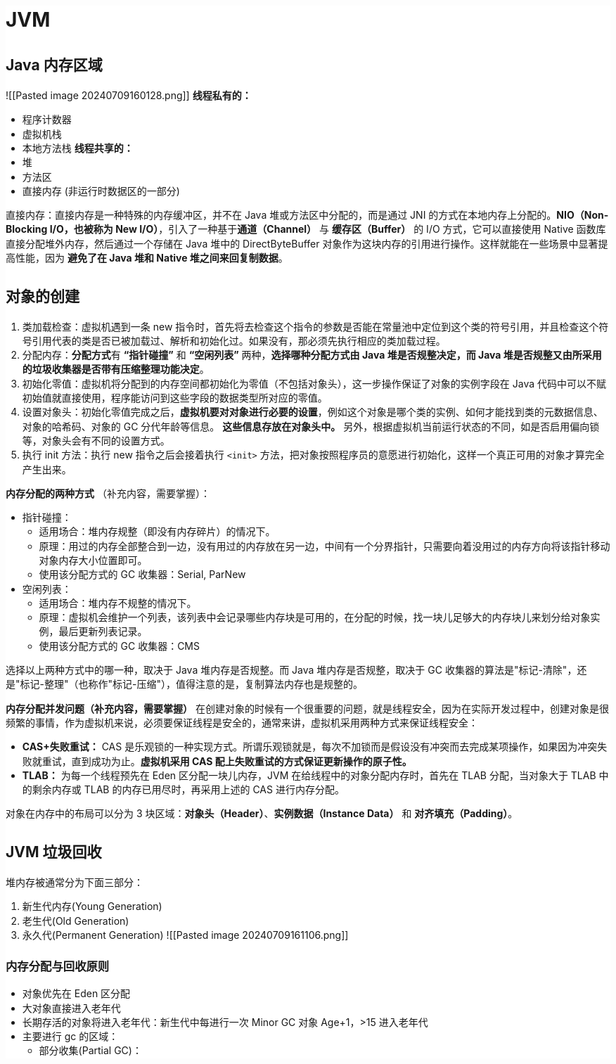 # JVM
## Java 内存区域
![[Pasted image 20240709160128.png]]
**线程私有的：**
- 程序计数器
- 虚拟机栈
- 本地方法栈
**线程共享的：**
- 堆
- 方法区
- 直接内存 (非运行时数据区的一部分)

直接内存：直接内存是一种特殊的内存缓冲区，并不在 Java 堆或方法区中分配的，而是通过 JNI 的方式在本地内存上分配的。**NIO（Non-Blocking I/O，也被称为 New I/O）**，引入了一种基于**通道（Channel）** 与 **缓存区（Buffer）** 的 I/O 方式，它可以直接使用 Native 函数库直接分配堆外内存，然后通过一个存储在 Java 堆中的 DirectByteBuffer 对象作为这块内存的引用进行操作。这样就能在一些场景中显著提高性能，因为 **避免了在 Java 堆和 Native 堆之间来回复制数据**。

## 对象的创建
1. 类加载检查：虚拟机遇到一条 new 指令时，首先将去检查这个指令的参数是否能在常量池中定位到这个类的符号引用，并且检查这个符号引用代表的类是否已被加载过、解析和初始化过。如果没有，那必须先执行相应的类加载过程。
2. 分配内存：**分配方式**有 **“指针碰撞”** 和 **“空闲列表”** 两种，**选择哪种分配方式由 Java 堆是否规整决定，而 Java 堆是否规整又由所采用的垃圾收集器是否带有压缩整理功能决定**。
3. 初始化零值：虚拟机将分配到的内存空间都初始化为零值（不包括对象头），这一步操作保证了对象的实例字段在 Java 代码中可以不赋初始值就直接使用，程序能访问到这些字段的数据类型所对应的零值。
4. 设置对象头：初始化零值完成之后，**虚拟机要对对象进行必要的设置**，例如这个对象是哪个类的实例、如何才能找到类的元数据信息、对象的哈希码、对象的 GC 分代年龄等信息。 **这些信息存放在对象头中。** 另外，根据虚拟机当前运行状态的不同，如是否启用偏向锁等，对象头会有不同的设置方式。
5. 执行 init 方法：执行 new 指令之后会接着执行 `<init>` 方法，把对象按照程序员的意愿进行初始化，这样一个真正可用的对象才算完全产生出来。

**内存分配的两种方式** （补充内容，需要掌握）：
- 指针碰撞：
    - 适用场合：堆内存规整（即没有内存碎片）的情况下。
    - 原理：用过的内存全部整合到一边，没有用过的内存放在另一边，中间有一个分界指针，只需要向着没用过的内存方向将该指针移动对象内存大小位置即可。
    - 使用该分配方式的 GC 收集器：Serial, ParNew
- 空闲列表：
    - 适用场合：堆内存不规整的情况下。
    - 原理：虚拟机会维护一个列表，该列表中会记录哪些内存块是可用的，在分配的时候，找一块儿足够大的内存块儿来划分给对象实例，最后更新列表记录。
    - 使用该分配方式的 GC 收集器：CMS

选择以上两种方式中的哪一种，取决于 Java 堆内存是否规整。而 Java 堆内存是否规整，取决于 GC 收集器的算法是"标记-清除"，还是"标记-整理"（也称作"标记-压缩"），值得注意的是，复制算法内存也是规整的。

**内存分配并发问题（补充内容，需要掌握）**
在创建对象的时候有一个很重要的问题，就是线程安全，因为在实际开发过程中，创建对象是很频繁的事情，作为虚拟机来说，必须要保证线程是安全的，通常来讲，虚拟机采用两种方式来保证线程安全：
- **CAS+失败重试：** CAS 是乐观锁的一种实现方式。所谓乐观锁就是，每次不加锁而是假设没有冲突而去完成某项操作，如果因为冲突失败就重试，直到成功为止。**虚拟机采用 CAS 配上失败重试的方式保证更新操作的原子性。**
- **TLAB：** 为每一个线程预先在 Eden 区分配一块儿内存，JVM 在给线程中的对象分配内存时，首先在 TLAB 分配，当对象大于 TLAB 中的剩余内存或 TLAB 的内存已用尽时，再采用上述的 CAS 进行内存分配。

对象在内存中的布局可以分为 3 块区域：**对象头（Header）**、**实例数据（Instance Data）** 和 **对齐填充（Padding）**。

## JVM 垃圾回收
堆内存被通常分为下面三部分：
1. 新生代内存(Young Generation)
2. 老生代(Old Generation)
3. 永久代(Permanent Generation)
![[Pasted image 20240709161106.png]]
### 内存分配与回收原则
- 对象优先在 Eden 区分配
- 大对象直接进入老年代
- 长期存活的对象将进入老年代：新生代中每进行一次 Minor GC 对象 Age+1，>15 进入老年代
- 主要进行 gc 的区域：
	- 部分收集(Partial GC)：